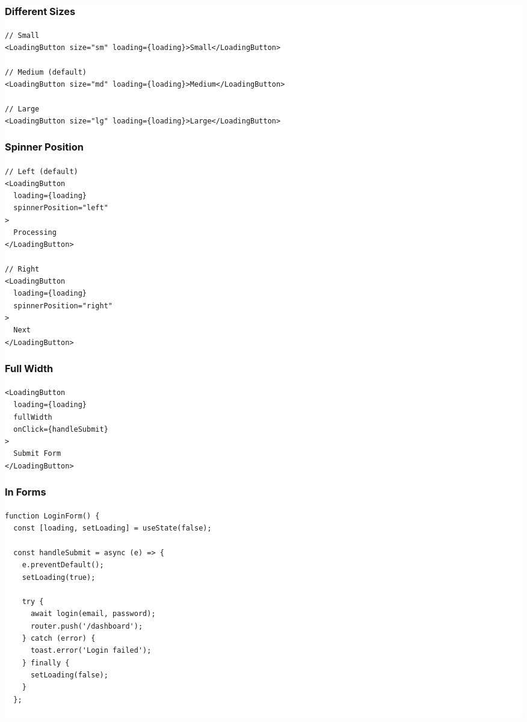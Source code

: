 ### Different Sizes

```tsx
// Small
<LoadingButton size="sm" loading={loading}>Small</LoadingButton>

// Medium (default)
<LoadingButton size="md" loading={loading}>Medium</LoadingButton>

// Large
<LoadingButton size="lg" loading={loading}>Large</LoadingButton>
```

### Spinner Position

```tsx
// Left (default)
<LoadingButton
  loading={loading}
  spinnerPosition="left"
>
  Processing
</LoadingButton>

// Right
<LoadingButton
  loading={loading}
  spinnerPosition="right"
>
  Next
</LoadingButton>
```

### Full Width

```tsx
<LoadingButton
  loading={loading}
  fullWidth
  onClick={handleSubmit}
>
  Submit Form
</LoadingButton>
```

### In Forms

```tsx
function LoginForm() {
  const [loading, setLoading] = useState(false);
  
  const handleSubmit = async (e) => {
    e.preventDefault();
    setLoading(true);
    
    try {
      await login(email, password);
      router.push('/dashboard');
    } catch (error) {
      toast.error('Login failed');
    } finally {
      setLoading(false);
    }
  };
  
```
